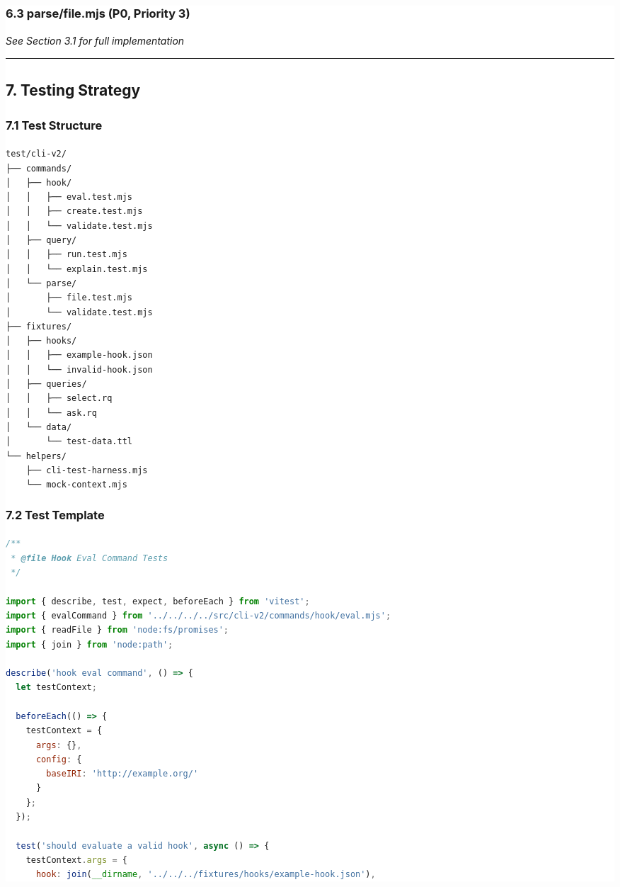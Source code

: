 ### 6.3 parse/file.mjs (P0, Priority 3)

*See Section 3.1 for full implementation*

---

## 7. Testing Strategy

### 7.1 Test Structure

```
test/cli-v2/
├── commands/
│   ├── hook/
│   │   ├── eval.test.mjs
│   │   ├── create.test.mjs
│   │   └── validate.test.mjs
│   ├── query/
│   │   ├── run.test.mjs
│   │   └── explain.test.mjs
│   └── parse/
│       ├── file.test.mjs
│       └── validate.test.mjs
├── fixtures/
│   ├── hooks/
│   │   ├── example-hook.json
│   │   └── invalid-hook.json
│   ├── queries/
│   │   ├── select.rq
│   │   └── ask.rq
│   └── data/
│       └── test-data.ttl
└── helpers/
    ├── cli-test-harness.mjs
    └── mock-context.mjs
```

### 7.2 Test Template

```javascript
/**
 * @file Hook Eval Command Tests
 */

import { describe, test, expect, beforeEach } from 'vitest';
import { evalCommand } from '../../../../src/cli-v2/commands/hook/eval.mjs';
import { readFile } from 'node:fs/promises';
import { join } from 'node:path';

describe('hook eval command', () => {
  let testContext;

  beforeEach(() => {
    testContext = {
      args: {},
      config: {
        baseIRI: 'http://example.org/'
      }
    };
  });

  test('should evaluate a valid hook', async () => {
    testContext.args = {
      hook: join(__dirname, '../../../fixtures/hooks/example-hook.json'),
```
